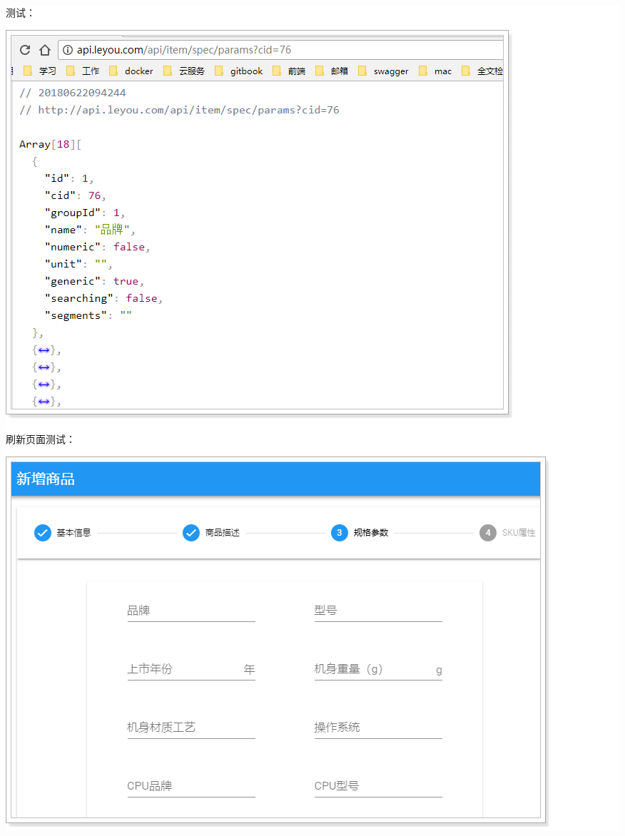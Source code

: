 测试：

 ![1529631805801](assets/1529631805801.png)



刷新页面测试：

 ![1529631887407](assets/1529631887407.png)
